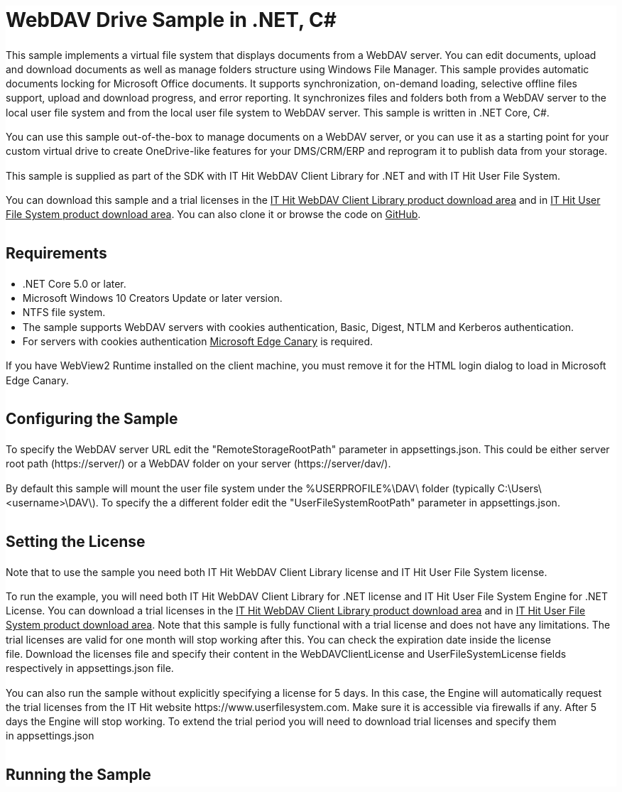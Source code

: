 
<h1 class="d-xl-block d-none">WebDAV Drive Sample in .NET, C#</h1>
<p>This sample implements a virtual file system that displays documents from a WebDAV server. You can edit documents, upload and download documents as well as manage folders structure using Windows File Manager. This sample provides automatic documents locking for Microsoft Office documents.&nbsp;It supports synchronization, on-demand loading,&nbsp;selective offline files support, upload and download progress, and error reporting. It synchronizes files and folders both from a WebDAV server to the local user file system and from the local user file system to WebDAV server. This sample is written in .NET Core, C#.&nbsp;&nbsp;</p>
<p><span>You can use this sample out-of-the-box to manage documents on a WebDAV server, or you can use it as a starting point for your custom virtual drive to create&nbsp;OneDrive-like features for your DMS/CRM/ERP and reprogram it to publish data from your storage.&nbsp;</span></p>
<p><span>This sample is supplied as part of the SDK with IT Hit WebDAV Client Library for .NET and with IT Hit User File System.</span></p>
<p><span>You can download this sample and a trial licenses in the&nbsp;<a title="Download" href="https://www.webdavsystem.com/client/download/">IT Hit WebDAV Client Library product download area</a> and in <a title="Download" href="https://www.userfilesystem.com/download/">IT Hit User File System&nbsp;</a></span><a title="Download" href="https://www.userfilesystem.com/download/">product download area</a><span>. You can also clone it or browse the code on&nbsp;</span><a title="Virtual File System Sample in .NET, C#" href="https://github.com/ITHit/UserFileSystemSamples/tree/master/Windows/WebDAVDrive">GitHub</a><span>.&nbsp;</span><span></span></p>
<h2>Requirements</h2>
<ul>
<li>.NET Core 5.0 or later.</li>
<li>Microsoft Windows 10 Creators Update or later version.</li>
<li>NTFS file system.</li>
<li>The sample supports WebDAV servers with cookies authentication, Basic, Digest, NTLM and Kerberos authentication.</li>
<li>For servers with cookies authentication <a href="https://www.microsoftedgeinsider.com/en-us/download">Microsoft Edge Canary</a> is required.</li>
</ul>
<p><span class="warn">If you have WebView2 Runtime installed on the client machine, you must remove it for the HTML login dialog to load in Microsoft Edge Canary.</span><span><br></span></p>
<h2>Configuring the Sample</h2>
<p>To specify the WebDAV server URL edit the&nbsp;<span class="code">"RemoteStorageRootPath"</span>&nbsp;parameter in&nbsp;<span class="code">appsettings.json</span>. This could be either server root path (https://server/) or a WebDAV folder on your server (https://server/dav/).</p>
<p>By default this sample will mount the user file system under the&nbsp;<span class="code">%USERPROFILE%\DAV\</span>&nbsp;folder (typically&nbsp;<span class="code">C:\Users\&lt;username&gt;\DAV\</span>). To specify the a different folder edit the&nbsp;<span class="code">"UserFileSystemRootPath"</span>&nbsp;parameter&nbsp;in&nbsp;<span class="code">appsettings.json</span>.</p>
<h2>Setting the License</h2>
<p><span class="warn">Note that to use the sample you need both IT Hit WebDAV Client Library license and IT Hit User File System license.</span></p>
<p>To run the example, you will need both IT Hit WebDAV Client Library for .NET license and IT Hit User File System Engine for .NET License. You can download <span>a trial licenses in the&nbsp;<a title="Download" href="https://www.webdavsystem.com/client/download/">IT Hit WebDAV Client Library product download area</a>&nbsp;and in&nbsp;<a title="Download" href="https://www.userfilesystem.com/download/">IT Hit User File System&nbsp;</a></span><a title="Download" href="https://www.userfilesystem.com/download/">product download area</a>.&nbsp;Note that this sample is fully functional with a trial license and does not have any limitations. The trial licenses are valid for one month will stop working after this. You can check the expiration date inside the license file.&nbsp;Download the licenses file and specify their content in the&nbsp;<span>WebDAVClientLicense and&nbsp;<span>UserFileSystemLicense</span></span>&nbsp;fields respectively in&nbsp;<span class="code">appsettings.json</span>&nbsp;file.</p>
<p>You can also run the sample&nbsp;without explicitly specifying a license&nbsp;for 5 days. In this case,&nbsp;the&nbsp;Engine will automatically request the trial licenses from the IT Hit website https://www.userfilesystem.com. Make sure it is accessible via firewalls if any. After 5 days the Engine will stop working. To extend the trial period you will need to download trial licenses&nbsp;and specify them in&nbsp;<span class="code">appsettings.json</span></p>
<h2>Running the Sample</h2>